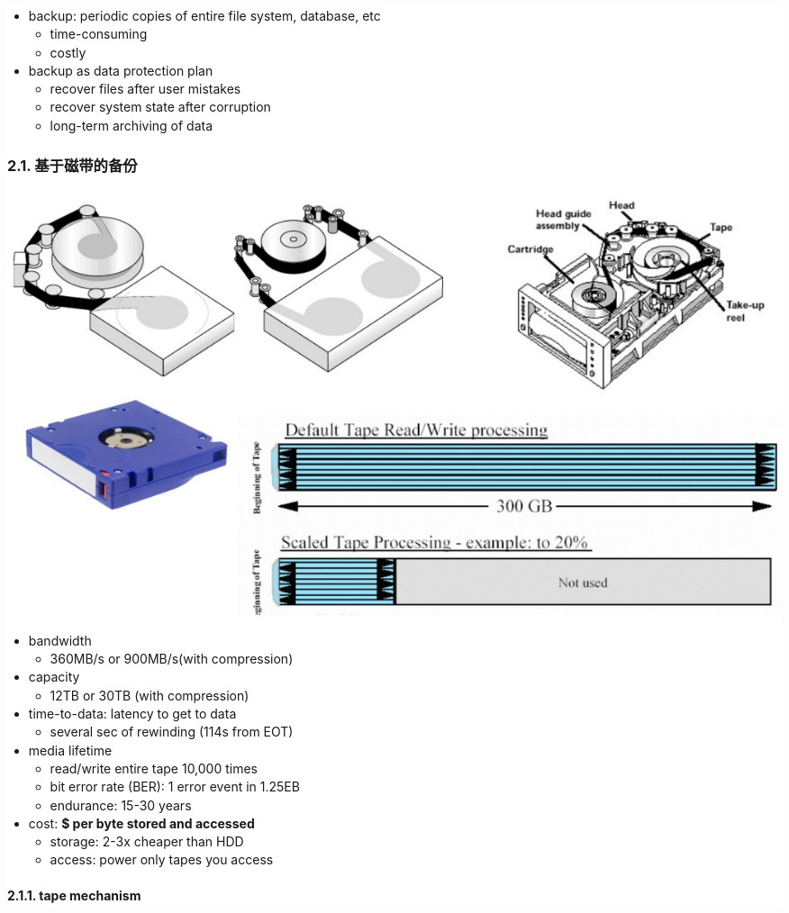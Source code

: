 + backup: periodic copies of entire file system, database, etc
  + time-consuming
  + costly
+ backup as data protection plan
  + recover files after user mistakes
  + recover system state after corruption
  + long-term archiving of data

### 2.1. 基于磁带的备份

![](/assets/images/ss/10-2.png)

+ bandwidth
  + 360MB/s or 900MB/s(with compression)
+ capacity
  + 12TB or 30TB (with compression)
+ time-to-data: latency to get to data
  + several sec of rewinding (114s from EOT)
+ media lifetime
  + read/write entire tape 10,000 times
  + bit error rate (BER): 1 error event in 1.25EB
  + endurance: 15-30 years
+ cost: **$ per byte stored and accessed**
  + storage: 2-3x cheaper than HDD
  + access: power only tapes you access

#### 2.1.1. tape mechanism
